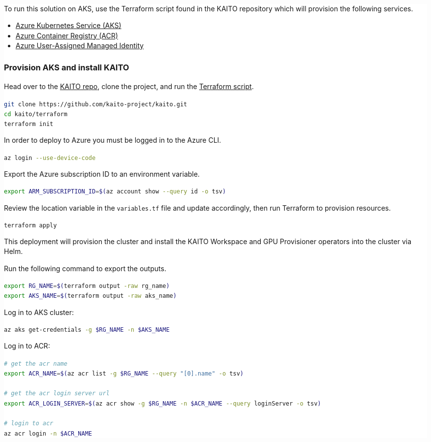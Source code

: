 To run this solution on AKS, use the Terraform script found in the KAITO repository which will provision the following services.

- [Azure Kubernetes Service (AKS)](https://learn.microsoft.com/azure/aks/what-is-aks)
- [Azure Container Registry (ACR)](https://learn.microsoft.com/azure/aks/cluster-container-registry-integration?tabs=azure-cli)
- [Azure User-Assigned Managed Identity](https://learn.microsoft.com/entra/identity/managed-identities-azure-resources/how-manage-user-assigned-managed-identities?pivots=identity-mi-methods-azp)

### Provision AKS and install KAITO

Head over to the [KAITO repo](https://github.com/kaito-project/kaito), clone the project, and run the [Terraform script](https://github.com/kaito-project/kaito/tree/main/terraform).

```sh
git clone https://github.com/kaito-project/kaito.git
cd kaito/terraform
terraform init
```

In order to deploy to Azure you must be logged in to the Azure CLI.

```sh
az login --use-device-code
```

Export the Azure subscription ID to an environment variable.

```sh
export ARM_SUBSCRIPTION_ID=$(az account show --query id -o tsv)
```

Review the location variable in the `variables.tf` file and update accordingly, then run Terraform to provision resources.

```sh
terraform apply
```

This deployment will provision the cluster and install the KAITO Workspace and GPU Provisioner operators into the cluster via Helm.

Run the following command to export the outputs.

```sh
export RG_NAME=$(terraform output -raw rg_name)
export AKS_NAME=$(terraform output -raw aks_name)
```

Log in to AKS cluster:

```sh
az aks get-credentials -g $RG_NAME -n $AKS_NAME
```

Log in to ACR:

```sh
# get the acr name
export ACR_NAME=$(az acr list -g $RG_NAME --query "[0].name" -o tsv)

# get the acr login server url
export ACR_LOGIN_SERVER=$(az acr show -g $RG_NAME -n $ACR_NAME --query loginServer -o tsv)

# login to acr
az acr login -n $ACR_NAME
```

